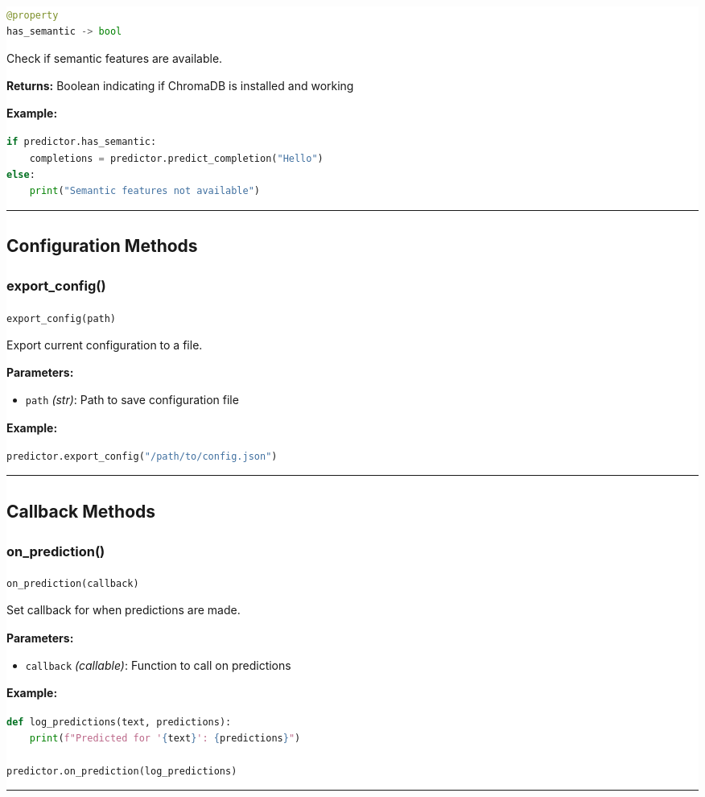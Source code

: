 ```python
@property
has_semantic -> bool
```

Check if semantic features are available.

**Returns:** Boolean indicating if ChromaDB is installed and working

**Example:**
```python
if predictor.has_semantic:
    completions = predictor.predict_completion("Hello")
else:
    print("Semantic features not available")
```

---

## Configuration Methods

### export_config()

```python
export_config(path)
```

Export current configuration to a file.

**Parameters:**
- `path` *(str)*: Path to save configuration file

**Example:**
```python
predictor.export_config("/path/to/config.json")
```

---

## Callback Methods

### on_prediction()

```python
on_prediction(callback)
```

Set callback for when predictions are made.

**Parameters:**
- `callback` *(callable)*: Function to call on predictions

**Example:**
```python
def log_predictions(text, predictions):
    print(f"Predicted for '{text}': {predictions}")

predictor.on_prediction(log_predictions)
```

---
